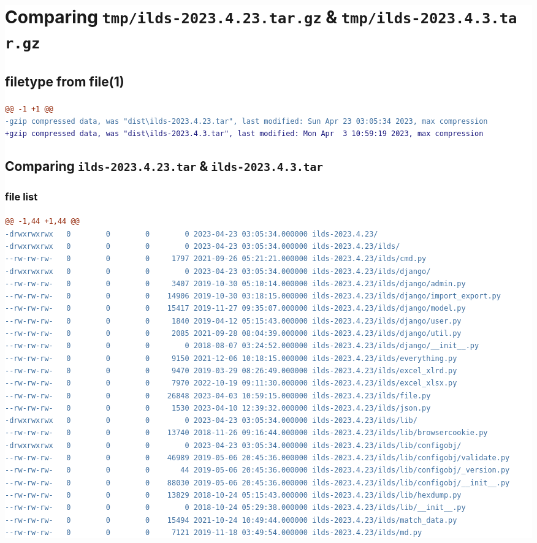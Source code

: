 # Comparing `tmp/ilds-2023.4.23.tar.gz` & `tmp/ilds-2023.4.3.tar.gz`

## filetype from file(1)

```diff
@@ -1 +1 @@
-gzip compressed data, was "dist\ilds-2023.4.23.tar", last modified: Sun Apr 23 03:05:34 2023, max compression
+gzip compressed data, was "dist\ilds-2023.4.3.tar", last modified: Mon Apr  3 10:59:19 2023, max compression
```

## Comparing `ilds-2023.4.23.tar` & `ilds-2023.4.3.tar`

### file list

```diff
@@ -1,44 +1,44 @@
-drwxrwxrwx   0        0        0        0 2023-04-23 03:05:34.000000 ilds-2023.4.23/
-drwxrwxrwx   0        0        0        0 2023-04-23 03:05:34.000000 ilds-2023.4.23/ilds/
--rw-rw-rw-   0        0        0     1797 2021-09-26 05:21:21.000000 ilds-2023.4.23/ilds/cmd.py
-drwxrwxrwx   0        0        0        0 2023-04-23 03:05:34.000000 ilds-2023.4.23/ilds/django/
--rw-rw-rw-   0        0        0     3407 2019-10-30 05:10:14.000000 ilds-2023.4.23/ilds/django/admin.py
--rw-rw-rw-   0        0        0    14906 2019-10-30 03:18:15.000000 ilds-2023.4.23/ilds/django/import_export.py
--rw-rw-rw-   0        0        0    15417 2019-11-27 09:35:07.000000 ilds-2023.4.23/ilds/django/model.py
--rw-rw-rw-   0        0        0     1840 2019-04-12 05:15:43.000000 ilds-2023.4.23/ilds/django/user.py
--rw-rw-rw-   0        0        0     2085 2021-09-28 08:04:39.000000 ilds-2023.4.23/ilds/django/util.py
--rw-rw-rw-   0        0        0        0 2018-08-07 03:24:52.000000 ilds-2023.4.23/ilds/django/__init__.py
--rw-rw-rw-   0        0        0     9150 2021-12-06 10:18:15.000000 ilds-2023.4.23/ilds/everything.py
--rw-rw-rw-   0        0        0     9470 2019-03-29 08:26:49.000000 ilds-2023.4.23/ilds/excel_xlrd.py
--rw-rw-rw-   0        0        0     7970 2022-10-19 09:11:30.000000 ilds-2023.4.23/ilds/excel_xlsx.py
--rw-rw-rw-   0        0        0    26848 2023-04-03 10:59:15.000000 ilds-2023.4.23/ilds/file.py
--rw-rw-rw-   0        0        0     1530 2023-04-10 12:39:32.000000 ilds-2023.4.23/ilds/json.py
-drwxrwxrwx   0        0        0        0 2023-04-23 03:05:34.000000 ilds-2023.4.23/ilds/lib/
--rw-rw-rw-   0        0        0    13740 2018-11-26 09:16:44.000000 ilds-2023.4.23/ilds/lib/browsercookie.py
-drwxrwxrwx   0        0        0        0 2023-04-23 03:05:34.000000 ilds-2023.4.23/ilds/lib/configobj/
--rw-rw-rw-   0        0        0    46989 2019-05-06 20:45:36.000000 ilds-2023.4.23/ilds/lib/configobj/validate.py
--rw-rw-rw-   0        0        0       44 2019-05-06 20:45:36.000000 ilds-2023.4.23/ilds/lib/configobj/_version.py
--rw-rw-rw-   0        0        0    88030 2019-05-06 20:45:36.000000 ilds-2023.4.23/ilds/lib/configobj/__init__.py
--rw-rw-rw-   0        0        0    13829 2018-10-24 05:15:43.000000 ilds-2023.4.23/ilds/lib/hexdump.py
--rw-rw-rw-   0        0        0        0 2018-10-24 05:29:38.000000 ilds-2023.4.23/ilds/lib/__init__.py
--rw-rw-rw-   0        0        0    15494 2021-10-24 10:49:44.000000 ilds-2023.4.23/ilds/match_data.py
--rw-rw-rw-   0        0        0     7121 2019-11-18 03:49:54.000000 ilds-2023.4.23/ilds/md.py
```